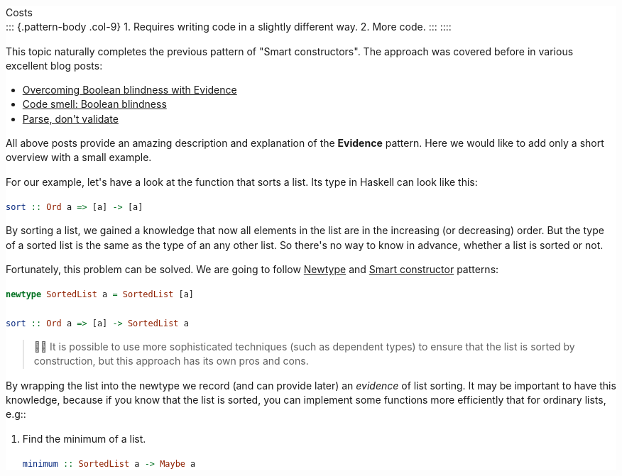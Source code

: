 <div class="pattern-header bg-primary col-3"> Costs </div>
::: {.pattern-body .col-9}
  1. Requires writing code in a slightly different way.
  2. More code.
:::
::::

This topic naturally completes the previous pattern of "Smart
constructors". The approach was covered before in various excellent
blog posts:

* [Overcoming Boolean blindness with Evidence](https://cs-syd.eu/posts/2016-07-24-overcoming-boolean-blindness-evidence.html)
* [Code smell: Boolean blindness](https://runtimeverification.com/blog/code-smell-boolean-blindness/)
* [Parse, don't validate](https://lexi-lambda.github.io/blog/2019/11/05/parse-don-t-validate/)

All above posts provide an amazing description and explanation of the
__Evidence__ pattern. Here we would like to add only a short overview
with a small example.

For our example, let's have a look at the function that sorts a
list. Its type in Haskell can look like this:

```haskell
sort :: Ord a => [a] -> [a]
```

By sorting a list, we gained a knowledge that now all elements in the
list are in the increasing (or decreasing) order. But the type of a
sorted list is the same as the type of an any other list. So there's
no way to know in advance, whether a list is sorted or not.

Fortunately, this problem can be solved. We are going to follow
[Newtype](#newtype) and [Smart constructor](#smart-constructor)
patterns:

```haskell
newtype SortedList a = SortedList [a]

sort :: Ord a => [a] -> SortedList a
```

> 👩‍🔬 It is possible to use more sophisticated techniques (such as
> dependent types) to ensure that the list is sorted by construction,
> but this approach has its own pros and cons.

By wrapping the list into the newtype we record (and can provide
later) an _evidence_ of list sorting. It may be important to have this
knowledge, because if you know that the list is sorted, you can
implement some functions more efficiently that for ordinary lists, e.g::


1. Find the minimum of a list.
   ```haskell
   minimum :: SortedList a -> Maybe a
   ```
